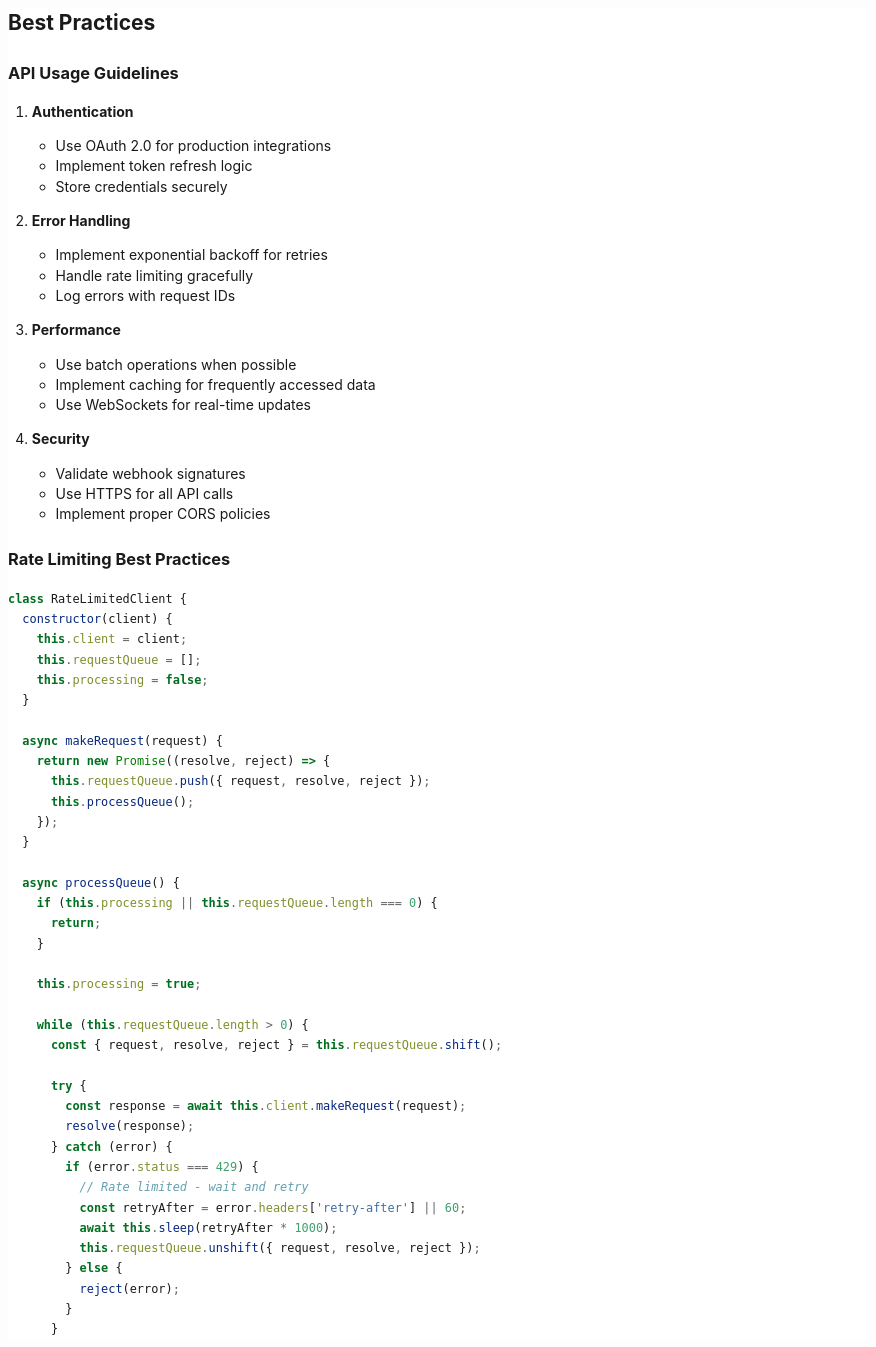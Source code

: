 ## Best Practices

### API Usage Guidelines

1. **Authentication**
   - Use OAuth 2.0 for production integrations
   - Implement token refresh logic
   - Store credentials securely

2. **Error Handling**
   - Implement exponential backoff for retries
   - Handle rate limiting gracefully
   - Log errors with request IDs

3. **Performance**
   - Use batch operations when possible
   - Implement caching for frequently accessed data
   - Use WebSockets for real-time updates

4. **Security**
   - Validate webhook signatures
   - Use HTTPS for all API calls
   - Implement proper CORS policies

### Rate Limiting Best Practices

```javascript
class RateLimitedClient {
  constructor(client) {
    this.client = client;
    this.requestQueue = [];
    this.processing = false;
  }

  async makeRequest(request) {
    return new Promise((resolve, reject) => {
      this.requestQueue.push({ request, resolve, reject });
      this.processQueue();
    });
  }

  async processQueue() {
    if (this.processing || this.requestQueue.length === 0) {
      return;
    }

    this.processing = true;

    while (this.requestQueue.length > 0) {
      const { request, resolve, reject } = this.requestQueue.shift();

      try {
        const response = await this.client.makeRequest(request);
        resolve(response);
      } catch (error) {
        if (error.status === 429) {
          // Rate limited - wait and retry
          const retryAfter = error.headers['retry-after'] || 60;
          await this.sleep(retryAfter * 1000);
          this.requestQueue.unshift({ request, resolve, reject });
        } else {
          reject(error);
        }
      }
```